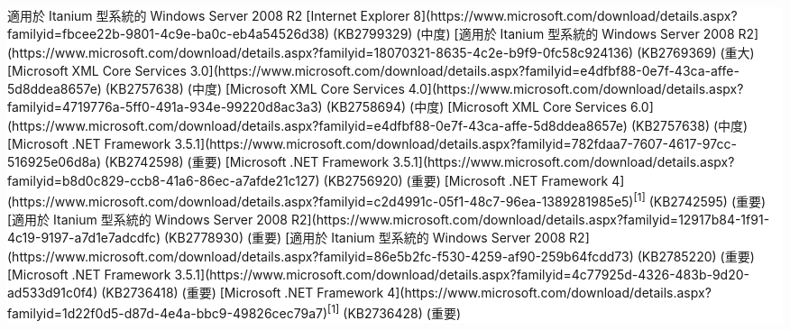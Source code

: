 <td style="border:1px solid black;">
適用於 Itanium 型系統的 Windows Server 2008 R2
</td>
<td style="border:1px solid black;">
[Internet Explorer 8](https://www.microsoft.com/download/details.aspx?familyid=fbcee22b-9801-4c9e-ba0c-eb4a54526d38)  
(KB2799329)  
(中度)
</td>
<td style="border:1px solid black;">
[適用於 Itanium 型系統的 Windows Server 2008 R2](https://www.microsoft.com/download/details.aspx?familyid=18070321-8635-4c2e-b9f9-0fc58c924136)  
(KB2769369)  
(重大)
</td>
<td style="border:1px solid black;">
[Microsoft XML Core Services 3.0](https://www.microsoft.com/download/details.aspx?familyid=e4dfbf88-0e7f-43ca-affe-5d8ddea8657e)  
(KB2757638)  
(中度)  
[Microsoft XML Core Services 4.0](https://www.microsoft.com/download/details.aspx?familyid=4719776a-5ff0-491a-934e-99220d8ac3a3)  
(KB2758694)  
(中度)  
[Microsoft XML Core Services 6.0](https://www.microsoft.com/download/details.aspx?familyid=e4dfbf88-0e7f-43ca-affe-5d8ddea8657e)  
(KB2757638)  
(中度)
</td>
<td style="border:1px solid black;">
[Microsoft .NET Framework 3.5.1](https://www.microsoft.com/download/details.aspx?familyid=782fdaa7-7607-4617-97cc-516925e06d8a)  
(KB2742598)  
(重要)  
[Microsoft .NET Framework 3.5.1](https://www.microsoft.com/download/details.aspx?familyid=b8d0c829-ccb8-41a6-86ec-a7afde21c127)  
(KB2756920)  
(重要)  
[Microsoft .NET Framework 4](https://www.microsoft.com/download/details.aspx?familyid=c2d4991c-05f1-48c7-96ea-1389281985e5)<sup>[1]</sup>
(KB2742595)  
(重要)
</td>
<td style="border:1px solid black;">
[適用於 Itanium 型系統的 Windows Server 2008 R2](https://www.microsoft.com/download/details.aspx?familyid=12917b84-1f91-4c19-9197-a7d1e7adcdfc)  
(KB2778930)  
(重要)
</td>
<td style="border:1px solid black;">
[適用於 Itanium 型系統的 Windows Server 2008 R2](https://www.microsoft.com/download/details.aspx?familyid=86e5b2fc-f530-4259-af90-259b64fcdd73)  
(KB2785220)  
(重要)
</td>
<td style="border:1px solid black;">
[Microsoft .NET Framework 3.5.1](https://www.microsoft.com/download/details.aspx?familyid=4c77925d-4326-483b-9d20-ad533d91c0f4)  
(KB2736418)  
(重要)  
[Microsoft .NET Framework 4](https://www.microsoft.com/download/details.aspx?familyid=1d22f0d5-d87d-4e4a-bbc9-49826cec79a7)<sup>[1]</sup>
(KB2736428)  
(重要)